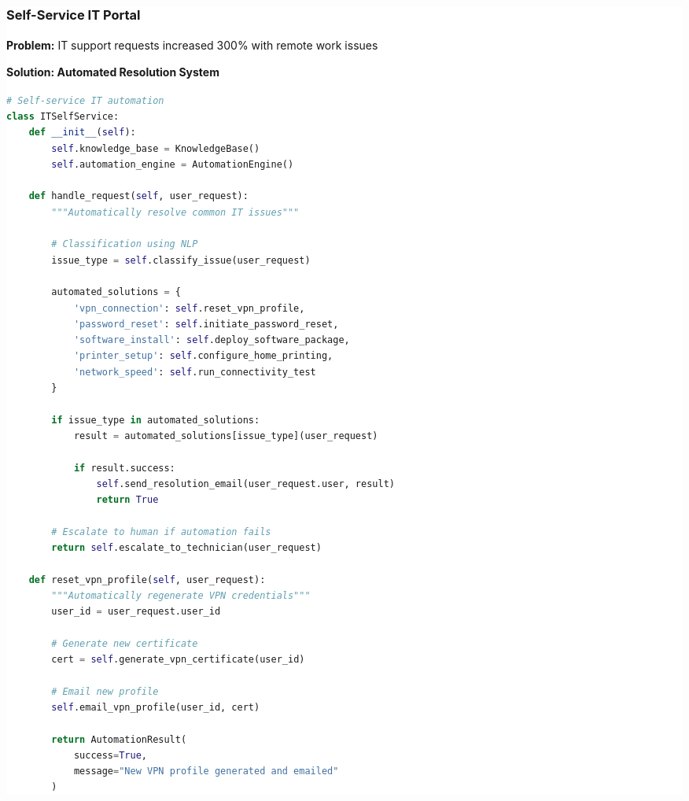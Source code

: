 ### Self-Service IT Portal

**Problem:** IT support requests increased 300% with remote work issues

**Solution: Automated Resolution System**
```python
# Self-service IT automation
class ITSelfService:
    def __init__(self):
        self.knowledge_base = KnowledgeBase()
        self.automation_engine = AutomationEngine()
    
    def handle_request(self, user_request):
        """Automatically resolve common IT issues"""
        
        # Classification using NLP
        issue_type = self.classify_issue(user_request)
        
        automated_solutions = {
            'vpn_connection': self.reset_vpn_profile,
            'password_reset': self.initiate_password_reset,
            'software_install': self.deploy_software_package,
            'printer_setup': self.configure_home_printing,
            'network_speed': self.run_connectivity_test
        }
        
        if issue_type in automated_solutions:
            result = automated_solutions[issue_type](user_request)
            
            if result.success:
                self.send_resolution_email(user_request.user, result)
                return True
        
        # Escalate to human if automation fails
        return self.escalate_to_technician(user_request)
    
    def reset_vpn_profile(self, user_request):
        """Automatically regenerate VPN credentials"""
        user_id = user_request.user_id
        
        # Generate new certificate
        cert = self.generate_vpn_certificate(user_id)
        
        # Email new profile
        self.email_vpn_profile(user_id, cert)
        
        return AutomationResult(
            success=True,
            message="New VPN profile generated and emailed"
        )
```

